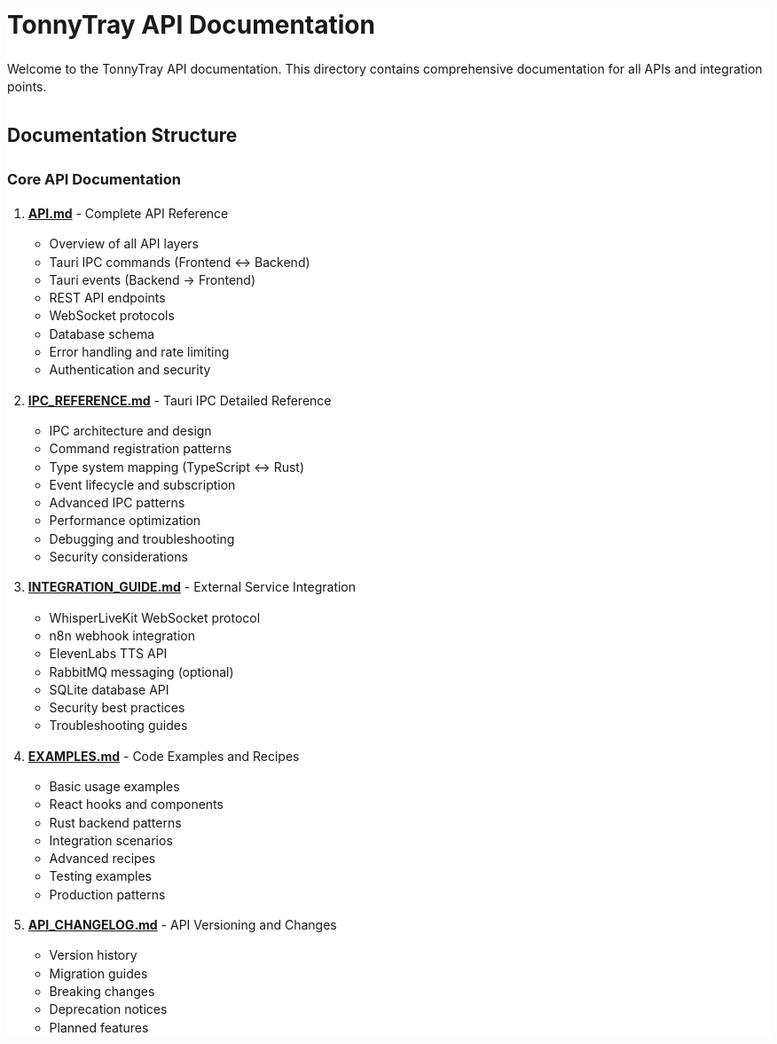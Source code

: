# TonnyTray API Documentation

Welcome to the TonnyTray API documentation. This directory contains comprehensive documentation for all APIs and integration points.

## Documentation Structure

### Core API Documentation

1. **[API.md](./API.md)** - Complete API Reference
   - Overview of all API layers
   - Tauri IPC commands (Frontend ↔ Backend)
   - Tauri events (Backend → Frontend)
   - REST API endpoints
   - WebSocket protocols
   - Database schema
   - Error handling and rate limiting
   - Authentication and security

2. **[IPC_REFERENCE.md](./IPC_REFERENCE.md)** - Tauri IPC Detailed Reference
   - IPC architecture and design
   - Command registration patterns
   - Type system mapping (TypeScript ↔ Rust)
   - Event lifecycle and subscription
   - Advanced IPC patterns
   - Performance optimization
   - Debugging and troubleshooting
   - Security considerations

3. **[INTEGRATION_GUIDE.md](./INTEGRATION_GUIDE.md)** - External Service Integration
   - WhisperLiveKit WebSocket protocol
   - n8n webhook integration
   - ElevenLabs TTS API
   - RabbitMQ messaging (optional)
   - SQLite database API
   - Security best practices
   - Troubleshooting guides

4. **[EXAMPLES.md](./EXAMPLES.md)** - Code Examples and Recipes
   - Basic usage examples
   - React hooks and components
   - Rust backend patterns
   - Integration scenarios
   - Advanced recipes
   - Testing examples
   - Production patterns

5. **[API_CHANGELOG.md](./API_CHANGELOG.md)** - API Versioning and Changes
   - Version history
   - Migration guides
   - Breaking changes
   - Deprecation notices
   - Planned features
